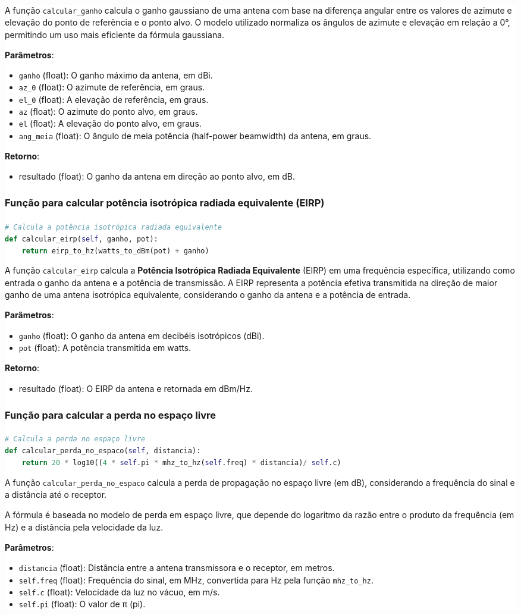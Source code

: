 A função `calcular_ganho` calcula o ganho gaussiano de uma antena com base na diferença angular entre os valores de azimute e elevação do ponto de referência e o ponto alvo. O modelo utilizado normaliza os ângulos de azimute e elevação em relação a 0°, permitindo um uso mais eficiente da fórmula gaussiana.

__Parâmetros__:

* `ganho` (float): O ganho máximo da antena, em dBi.
* `az_0` (float): O azimute de referência, em graus.
* `el_0` (float): A elevação de referência, em graus.
* `az` (float): O azimute do ponto alvo, em graus.
* `el` (float): A elevação do ponto alvo, em graus.
* `ang_meia` (float): O ângulo de meia potência (half-power beamwidth) da antena, em graus.

__Retorno__:

* resultado (float): O ganho da antena em direção ao ponto alvo, em dB.

### Função para calcular potência isotrópica radiada equivalente (EIRP)

```python
# Calcula a potência isotrópica radiada equivalente
def calcular_eirp(self, ganho, pot):
    return eirp_to_hz(watts_to_dBm(pot) + ganho)
```

A função `calcular_eirp` calcula a **Potência Isotrópica Radiada Equivalente** (EIRP) em uma frequência específica, utilizando como entrada o ganho da antena e a potência de transmissão.
A EIRP representa a potência efetiva transmitida na direção de maior ganho de uma antena isotrópica equivalente, considerando o ganho da antena e a potência de entrada.

__Parâmetros__:

* `ganho` (float): O ganho da antena em decibéis isotrópicos (dBi).
* `pot` (float): A potência transmitida em watts.

__Retorno__:

* resultado (float): O EIRP da antena e retornada em dBm/Hz.

### Função para calcular a perda no espaço livre

```python
# Calcula a perda no espaço livre
def calcular_perda_no_espaco(self, distancia):
    return 20 * log10((4 * self.pi * mhz_to_hz(self.freq) * distancia)/ self.c)
```

A função `calcular_perda_no_espaco` calcula a perda de propagação no espaço livre (em dB), considerando a frequência do sinal e a distância até o receptor.

A fórmula é baseada no modelo de perda em espaço livre, que depende do logaritmo da razão entre o produto da frequência (em Hz) e a distância pela velocidade da luz.

__Parâmetros__:

* `distancia` (float): Distância entre a antena transmissora e o receptor, em metros.
* `self.freq` (float): Frequência do sinal, em MHz, convertida para Hz pela função `mhz_to_hz`.
* `self.c` (float): Velocidade da luz no vácuo, em m/s.
* `self.pi` (float): O valor de π (pi).
